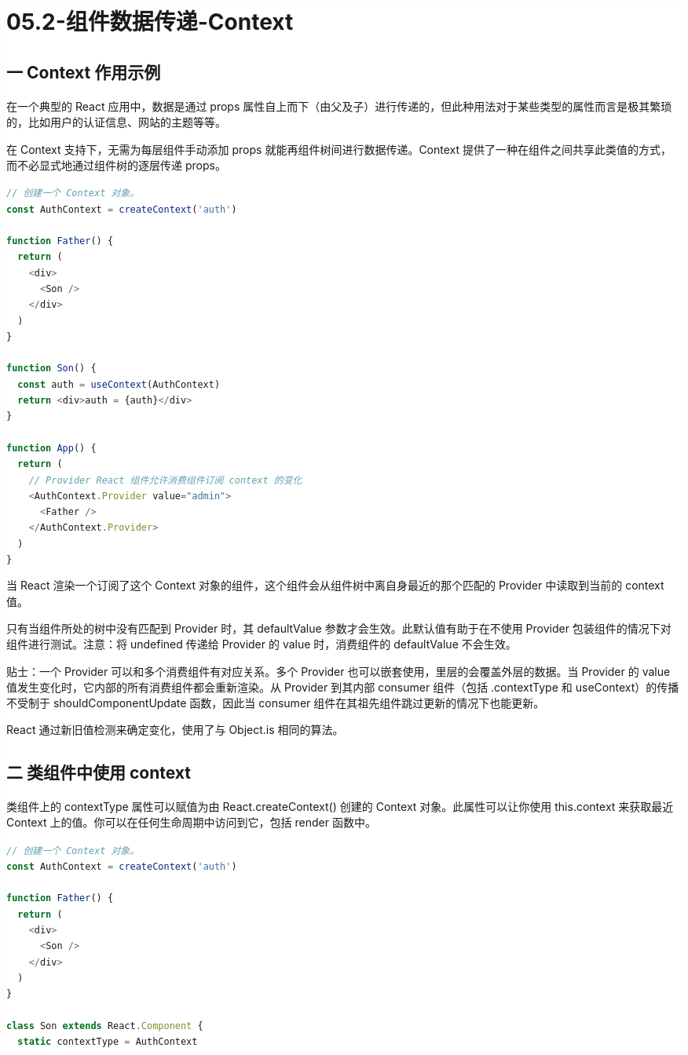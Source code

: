 # 05.2-组件数据传递-Context

## 一 Context 作用示例

在一个典型的 React 应用中，数据是通过 props 属性自上而下（由父及子）进行传递的，但此种用法对于某些类型的属性而言是极其繁琐的，比如用户的认证信息、网站的主题等等。

在 Context 支持下，无需为每层组件手动添加 props 就能再组件树间进行数据传递。Context 提供了一种在组件之间共享此类值的方式，而不必显式地通过组件树的逐层传递 props。

```js
// 创建一个 Context 对象。
const AuthContext = createContext('auth')

function Father() {
  return (
    <div>
      <Son />
    </div>
  )
}

function Son() {
  const auth = useContext(AuthContext)
  return <div>auth = {auth}</div>
}

function App() {
  return (
    // Provider React 组件允许消费组件订阅 context 的变化
    <AuthContext.Provider value="admin">
      <Father />
    </AuthContext.Provider>
  )
}
```

当 React 渲染一个订阅了这个 Context 对象的组件，这个组件会从组件树中离自身最近的那个匹配的 Provider 中读取到当前的 context 值。

只有当组件所处的树中没有匹配到 Provider 时，其 defaultValue 参数才会生效。此默认值有助于在不使用 Provider 包装组件的情况下对组件进行测试。注意：将 undefined 传递给 Provider 的 value 时，消费组件的 defaultValue 不会生效。

贴士：一个 Provider 可以和多个消费组件有对应关系。多个 Provider 也可以嵌套使用，里层的会覆盖外层的数据。当 Provider 的 value 值发生变化时，它内部的所有消费组件都会重新渲染。从 Provider 到其内部 consumer 组件（包括 .contextType 和 useContext）的传播不受制于 shouldComponentUpdate 函数，因此当 consumer 组件在其祖先组件跳过更新的情况下也能更新。

React 通过新旧值检测来确定变化，使用了与 Object.is 相同的算法。

## 二 类组件中使用 context

类组件上的 contextType 属性可以赋值为由 React.createContext() 创建的 Context 对象。此属性可以让你使用 this.context 来获取最近 Context 上的值。你可以在任何生命周期中访问到它，包括 render 函数中。

```js
// 创建一个 Context 对象。
const AuthContext = createContext('auth')

function Father() {
  return (
    <div>
      <Son />
    </div>
  )
}

class Son extends React.Component {
  static contextType = AuthContext
```